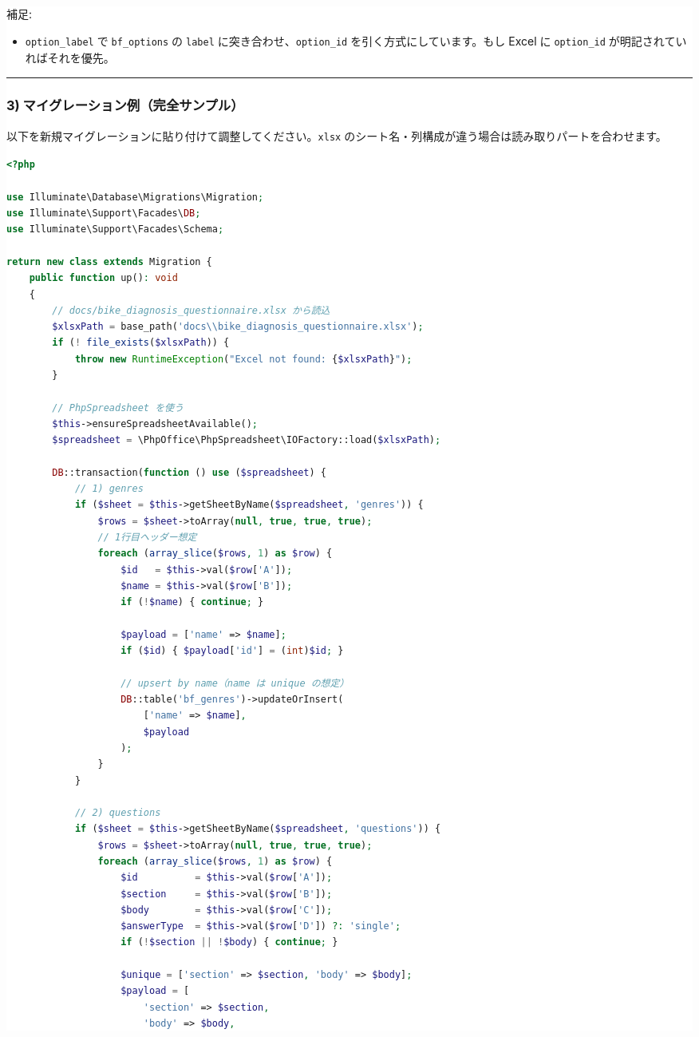 補足:
- `option_label` で `bf_options` の `label` に突き合わせ、`option_id` を引く方式にしています。もし Excel に `option_id` が明記されていればそれを優先。

---

### 3) マイグレーション例（完全サンプル）
以下を新規マイグレーションに貼り付けて調整してください。`xlsx` のシート名・列構成が違う場合は読み取りパートを合わせます。

```php
<?php

use Illuminate\Database\Migrations\Migration;
use Illuminate\Support\Facades\DB;
use Illuminate\Support\Facades\Schema;

return new class extends Migration {
    public function up(): void
    {
        // docs/bike_diagnosis_questionnaire.xlsx から読込
        $xlsxPath = base_path('docs\\bike_diagnosis_questionnaire.xlsx');
        if (! file_exists($xlsxPath)) {
            throw new RuntimeException("Excel not found: {$xlsxPath}");
        }

        // PhpSpreadsheet を使う
        $this->ensureSpreadsheetAvailable();
        $spreadsheet = \PhpOffice\PhpSpreadsheet\IOFactory::load($xlsxPath);

        DB::transaction(function () use ($spreadsheet) {
            // 1) genres
            if ($sheet = $this->getSheetByName($spreadsheet, 'genres')) {
                $rows = $sheet->toArray(null, true, true, true);
                // 1行目ヘッダー想定
                foreach (array_slice($rows, 1) as $row) {
                    $id   = $this->val($row['A']);
                    $name = $this->val($row['B']);
                    if (!$name) { continue; }

                    $payload = ['name' => $name];
                    if ($id) { $payload['id'] = (int)$id; }

                    // upsert by name（name は unique の想定）
                    DB::table('bf_genres')->updateOrInsert(
                        ['name' => $name],
                        $payload
                    );
                }
            }

            // 2) questions
            if ($sheet = $this->getSheetByName($spreadsheet, 'questions')) {
                $rows = $sheet->toArray(null, true, true, true);
                foreach (array_slice($rows, 1) as $row) {
                    $id          = $this->val($row['A']);
                    $section     = $this->val($row['B']);
                    $body        = $this->val($row['C']);
                    $answerType  = $this->val($row['D']) ?: 'single';
                    if (!$section || !$body) { continue; }

                    $unique = ['section' => $section, 'body' => $body];
                    $payload = [
                        'section' => $section,
                        'body' => $body,
```